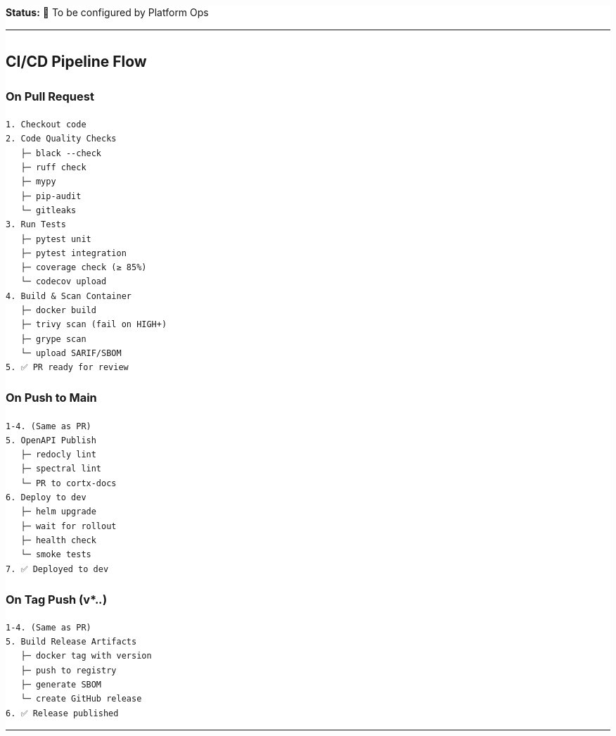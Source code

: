**Status:** 🔄 To be configured by Platform Ops

---

## CI/CD Pipeline Flow

### On Pull Request

```
1. Checkout code
2. Code Quality Checks
   ├─ black --check
   ├─ ruff check
   ├─ mypy
   ├─ pip-audit
   └─ gitleaks
3. Run Tests
   ├─ pytest unit
   ├─ pytest integration
   ├─ coverage check (≥ 85%)
   └─ codecov upload
4. Build & Scan Container
   ├─ docker build
   ├─ trivy scan (fail on HIGH+)
   ├─ grype scan
   └─ upload SARIF/SBOM
5. ✅ PR ready for review
```

### On Push to Main

```
1-4. (Same as PR)
5. OpenAPI Publish
   ├─ redocly lint
   ├─ spectral lint
   └─ PR to cortx-docs
6. Deploy to dev
   ├─ helm upgrade
   ├─ wait for rollout
   ├─ health check
   └─ smoke tests
7. ✅ Deployed to dev
```

### On Tag Push (v*.*.*)

```
1-4. (Same as PR)
5. Build Release Artifacts
   ├─ docker tag with version
   ├─ push to registry
   ├─ generate SBOM
   └─ create GitHub release
6. ✅ Release published
```

---